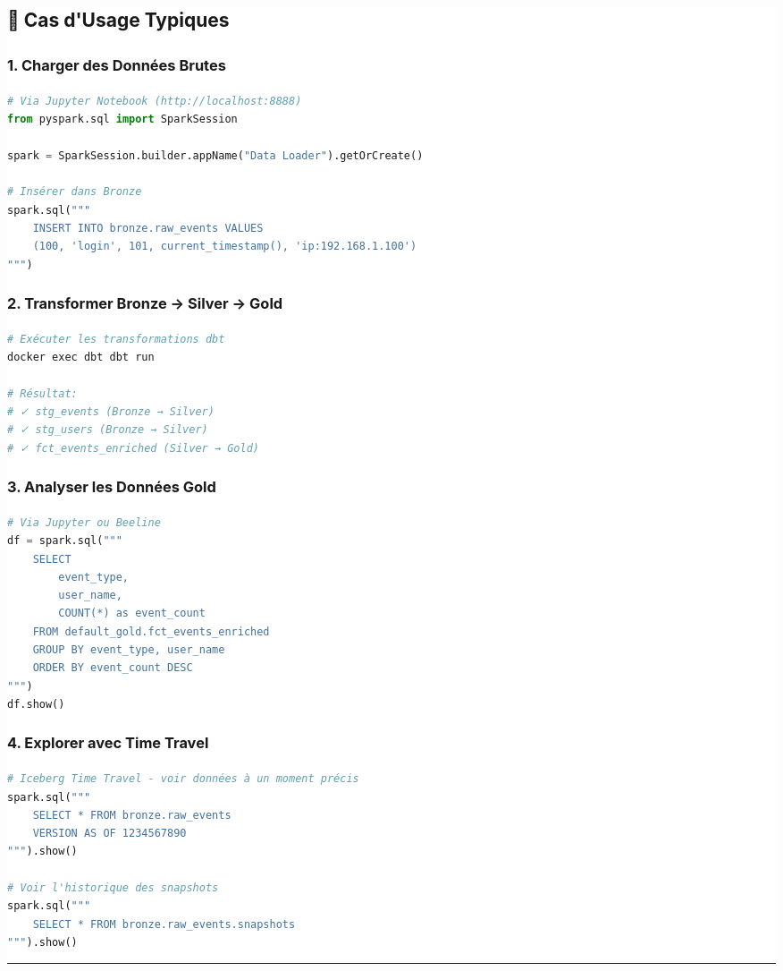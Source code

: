 
## 🎯 Cas d'Usage Typiques

### 1. Charger des Données Brutes

```python
# Via Jupyter Notebook (http://localhost:8888)
from pyspark.sql import SparkSession

spark = SparkSession.builder.appName("Data Loader").getOrCreate()

# Insérer dans Bronze
spark.sql("""
    INSERT INTO bronze.raw_events VALUES 
    (100, 'login', 101, current_timestamp(), 'ip:192.168.1.100')
""")
```

### 2. Transformer Bronze → Silver → Gold

```bash
# Exécuter les transformations dbt
docker exec dbt dbt run

# Résultat:
# ✓ stg_events (Bronze → Silver)
# ✓ stg_users (Bronze → Silver)
# ✓ fct_events_enriched (Silver → Gold)
```

### 3. Analyser les Données Gold

```python
# Via Jupyter ou Beeline
df = spark.sql("""
    SELECT 
        event_type,
        user_name,
        COUNT(*) as event_count
    FROM default_gold.fct_events_enriched
    GROUP BY event_type, user_name
    ORDER BY event_count DESC
""")
df.show()
```

### 4. Explorer avec Time Travel

```python
# Iceberg Time Travel - voir données à un moment précis
spark.sql("""
    SELECT * FROM bronze.raw_events
    VERSION AS OF 1234567890
""").show()

# Voir l'historique des snapshots
spark.sql("""
    SELECT * FROM bronze.raw_events.snapshots
""").show()
```

---